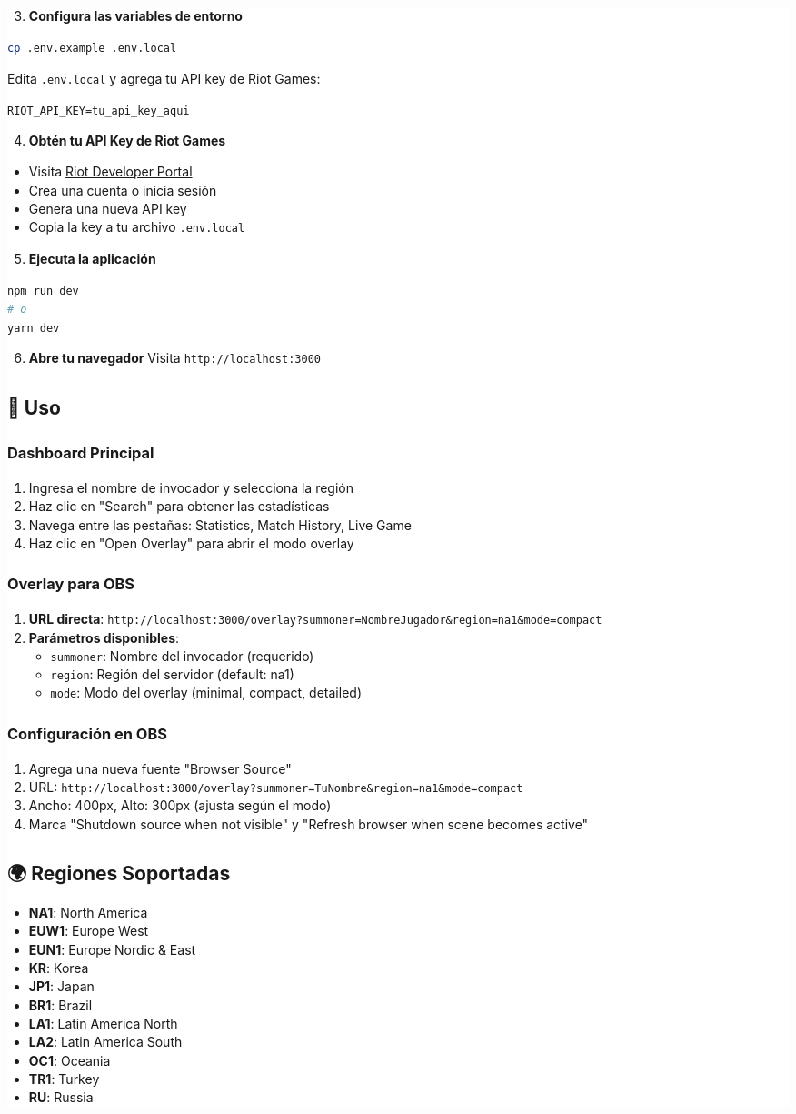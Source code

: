 3. **Configura las variables de entorno**
```bash
cp .env.example .env.local
```

Edita `.env.local` y agrega tu API key de Riot Games:
```env
RIOT_API_KEY=tu_api_key_aqui
```

4. **Obtén tu API Key de Riot Games**
- Visita [Riot Developer Portal](https://developer.riotgames.com/)
- Crea una cuenta o inicia sesión
- Genera una nueva API key
- Copia la key a tu archivo `.env.local`

5. **Ejecuta la aplicación**
```bash
npm run dev
# o
yarn dev
```

6. **Abre tu navegador**
Visita `http://localhost:3000`

## 📖 Uso

### Dashboard Principal
1. Ingresa el nombre de invocador y selecciona la región
2. Haz clic en "Search" para obtener las estadísticas
3. Navega entre las pestañas: Statistics, Match History, Live Game
4. Haz clic en "Open Overlay" para abrir el modo overlay

### Overlay para OBS
1. **URL directa**: `http://localhost:3000/overlay?summoner=NombreJugador&region=na1&mode=compact`
2. **Parámetros disponibles**:
   - `summoner`: Nombre del invocador (requerido)
   - `region`: Región del servidor (default: na1)
   - `mode`: Modo del overlay (minimal, compact, detailed)

### Configuración en OBS
1. Agrega una nueva fuente "Browser Source"
2. URL: `http://localhost:3000/overlay?summoner=TuNombre&region=na1&mode=compact`
3. Ancho: 400px, Alto: 300px (ajusta según el modo)
4. Marca "Shutdown source when not visible" y "Refresh browser when scene becomes active"

## 🌍 Regiones Soportadas

- **NA1**: North America
- **EUW1**: Europe West  
- **EUN1**: Europe Nordic & East
- **KR**: Korea
- **JP1**: Japan
- **BR1**: Brazil
- **LA1**: Latin America North
- **LA2**: Latin America South
- **OC1**: Oceania
- **TR1**: Turkey
- **RU**: Russia
